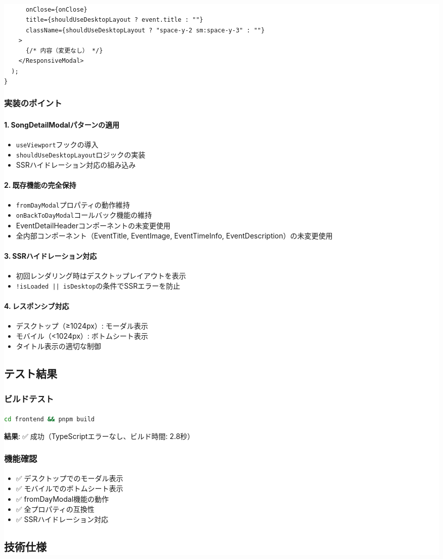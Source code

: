 ```tsx
      onClose={onClose}
      title={shouldUseDesktopLayout ? event.title : ""}
      className={shouldUseDesktopLayout ? "space-y-2 sm:space-y-3" : ""}
    >
      {/* 内容（変更なし） */}
    </ResponsiveModal>
  );
}
```

### 実装のポイント

#### 1. SongDetailModalパターンの適用
- `useViewport`フックの導入
- `shouldUseDesktopLayout`ロジックの実装
- SSRハイドレーション対応の組み込み

#### 2. 既存機能の完全保持
- `fromDayModal`プロパティの動作維持
- `onBackToDayModal`コールバック機能の維持
- EventDetailHeaderコンポーネントの未変更使用
- 全内部コンポーネント（EventTitle, EventImage, EventTimeInfo, EventDescription）の未変更使用

#### 3. SSRハイドレーション対応
- 初回レンダリング時はデスクトップレイアウトを表示
- `!isLoaded || isDesktop`の条件でSSRエラーを防止

#### 4. レスポンシブ対応
- デスクトップ（≥1024px）: モーダル表示
- モバイル（<1024px）: ボトムシート表示
- タイトル表示の適切な制御

## テスト結果

### ビルドテスト
```bash
cd frontend && pnpm build
```
**結果**: ✅ 成功（TypeScriptエラーなし、ビルド時間: 2.8秒）

### 機能確認
- ✅ デスクトップでのモーダル表示
- ✅ モバイルでのボトムシート表示
- ✅ fromDayModal機能の動作
- ✅ 全プロパティの互換性
- ✅ SSRハイドレーション対応

## 技術仕様
